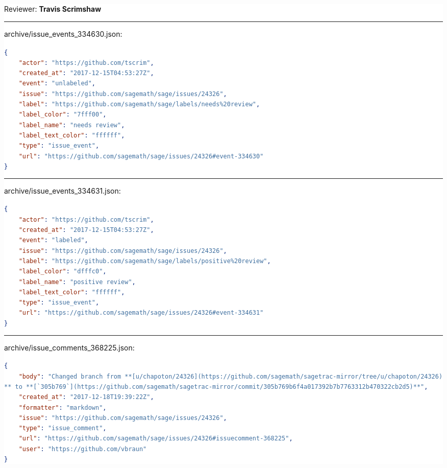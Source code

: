 Reviewer: **Travis Scrimshaw**



---

archive/issue_events_334630.json:
```json
{
    "actor": "https://github.com/tscrim",
    "created_at": "2017-12-15T04:53:27Z",
    "event": "unlabeled",
    "issue": "https://github.com/sagemath/sage/issues/24326",
    "label": "https://github.com/sagemath/sage/labels/needs%20review",
    "label_color": "7fff00",
    "label_name": "needs review",
    "label_text_color": "ffffff",
    "type": "issue_event",
    "url": "https://github.com/sagemath/sage/issues/24326#event-334630"
}
```



---

archive/issue_events_334631.json:
```json
{
    "actor": "https://github.com/tscrim",
    "created_at": "2017-12-15T04:53:27Z",
    "event": "labeled",
    "issue": "https://github.com/sagemath/sage/issues/24326",
    "label": "https://github.com/sagemath/sage/labels/positive%20review",
    "label_color": "dfffc0",
    "label_name": "positive review",
    "label_text_color": "ffffff",
    "type": "issue_event",
    "url": "https://github.com/sagemath/sage/issues/24326#event-334631"
}
```



---

archive/issue_comments_368225.json:
```json
{
    "body": "Changed branch from **[u/chapoton/24326](https://github.com/sagemath/sagetrac-mirror/tree/u/chapoton/24326)** to **[`305b769`](https://github.com/sagemath/sagetrac-mirror/commit/305b769b6f4a017392b7b7763312b470322cb2d5)**",
    "created_at": "2017-12-18T19:39:22Z",
    "formatter": "markdown",
    "issue": "https://github.com/sagemath/sage/issues/24326",
    "type": "issue_comment",
    "url": "https://github.com/sagemath/sage/issues/24326#issuecomment-368225",
    "user": "https://github.com/vbraun"
}
```
